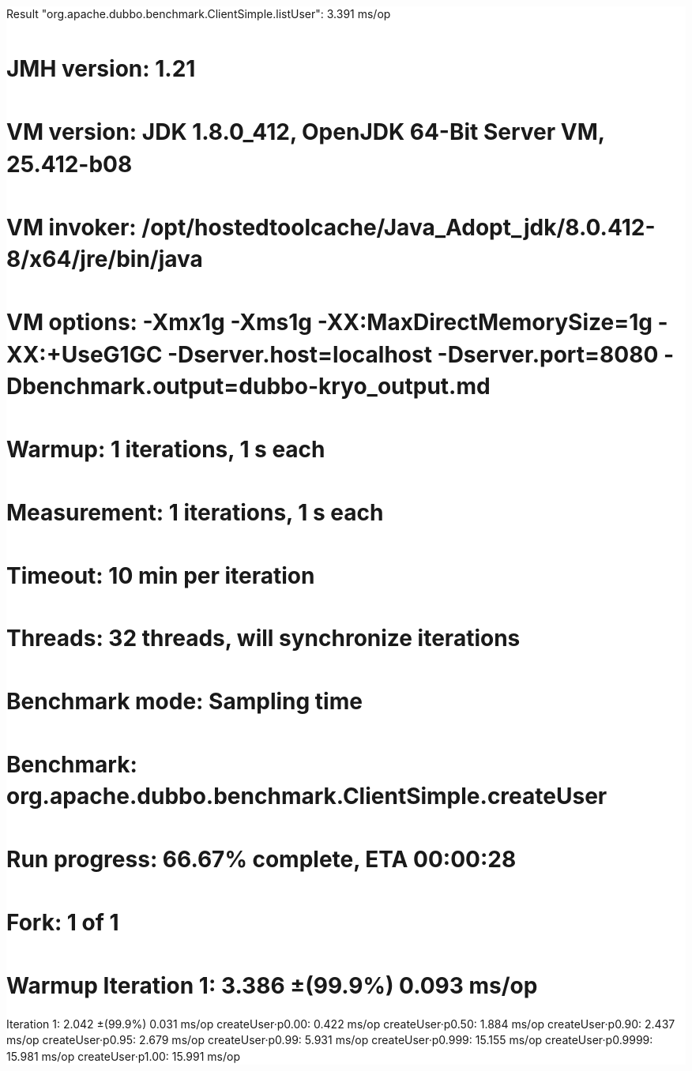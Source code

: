 
Result "org.apache.dubbo.benchmark.ClientSimple.listUser":
  3.391 ms/op


# JMH version: 1.21
# VM version: JDK 1.8.0_412, OpenJDK 64-Bit Server VM, 25.412-b08
# VM invoker: /opt/hostedtoolcache/Java_Adopt_jdk/8.0.412-8/x64/jre/bin/java
# VM options: -Xmx1g -Xms1g -XX:MaxDirectMemorySize=1g -XX:+UseG1GC -Dserver.host=localhost -Dserver.port=8080 -Dbenchmark.output=dubbo-kryo_output.md
# Warmup: 1 iterations, 1 s each
# Measurement: 1 iterations, 1 s each
# Timeout: 10 min per iteration
# Threads: 32 threads, will synchronize iterations
# Benchmark mode: Sampling time
# Benchmark: org.apache.dubbo.benchmark.ClientSimple.createUser

# Run progress: 66.67% complete, ETA 00:00:28
# Fork: 1 of 1
# Warmup Iteration   1: 3.386 ±(99.9%) 0.093 ms/op
Iteration   1: 2.042 ±(99.9%) 0.031 ms/op
                 createUser·p0.00:   0.422 ms/op
                 createUser·p0.50:   1.884 ms/op
                 createUser·p0.90:   2.437 ms/op
                 createUser·p0.95:   2.679 ms/op
                 createUser·p0.99:   5.931 ms/op
                 createUser·p0.999:  15.155 ms/op
                 createUser·p0.9999: 15.981 ms/op
                 createUser·p1.00:   15.991 ms/op
